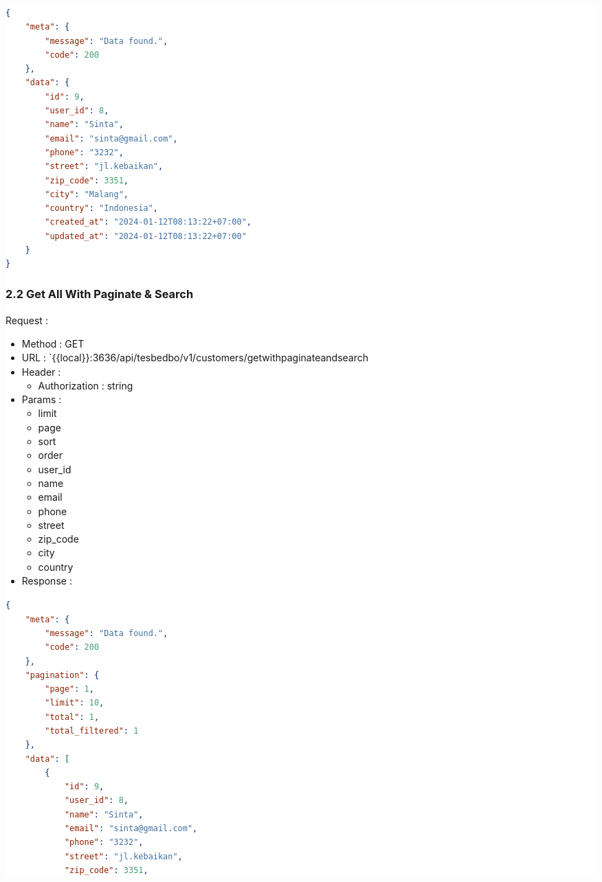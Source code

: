 ```json
{
    "meta": {
        "message": "Data found.",
        "code": 200
    },
    "data": {
        "id": 9,
        "user_id": 8,
        "name": "Sinta",
        "email": "sinta@gmail.com",
        "phone": "3232",
        "street": "jl.kebaikan",
        "zip_code": 3351,
        "city": "Malang",
        "country": "Indonesia",
        "created_at": "2024-01-12T08:13:22+07:00",
        "updated_at": "2024-01-12T08:13:22+07:00"
    }
}
```

### 2.2 Get All With Paginate & Search

Request :
- Method : GET
- URL : `{{local}}:3636/api/tesbedbo/v1/customers/getwithpaginateandsearch
- Header :
    - Authorization : string
- Params :
    - limit 
    - page
    - sort
    - order
    - user_id
    - name
    - email
    - phone
    - street
    - zip_code
    - city
    - country
- Response :

```json
{
    "meta": {
        "message": "Data found.",
        "code": 200
    },
    "pagination": {
        "page": 1,
        "limit": 10,
        "total": 1,
        "total_filtered": 1
    },
    "data": [
        {
            "id": 9,
            "user_id": 8,
            "name": "Sinta",
            "email": "sinta@gmail.com",
            "phone": "3232",
            "street": "jl.kebaikan",
            "zip_code": 3351,
```